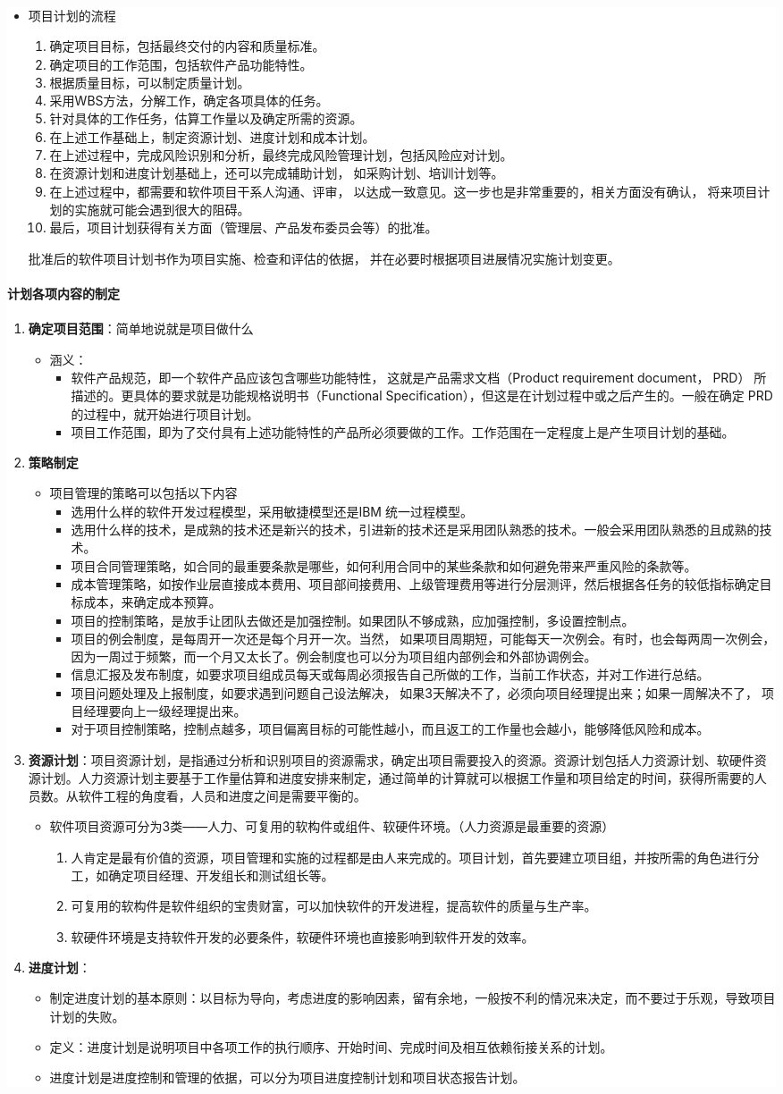 - 项目计划的流程

  1. 确定项目目标，包括最终交付的内容和质量标准。
  2. 确定项目的工作范围，包括软件产品功能特性。
  3. 根据质量目标，可以制定质量计划。
  4. 采用WBS方法，分解工作，确定各项具体的任务。
  5. 针对具体的工作任务，估算工作量以及确定所需的资源。
  6. 在上述工作基础上，制定资源计划、进度计划和成本计划。
  7. 在上述过程中，完成风险识别和分析，最终完成风险管理计划，包括风险应对计划。
  8. 在资源计划和进度计划基础上，还可以完成辅助计划， 如采购计划、培训计划等。
  9. 在上述过程中，都需要和软件项目干系人沟通、评审， 以达成一致意见。这一步也是非常重要的，相关方面没有确认， 将来项目计划的实施就可能会遇到很大的阻碍。
  10. 最后，项目计划获得有关方面（管理层、产品发布委员会等）的批准。

  批准后的软件项目计划书作为项目实施、检查和评估的依据， 并在必要时根据项目进展情况实施计划变更。



#### 计划各项内容的制定

1. **确定项目范围**：简单地说就是项目做什么

   - 涵义：
     - 软件产品规范，即一个软件产品应该包含哪些功能特性， 这就是产品需求文档（Product requirement document， PRD） 所描述的。更具体的要求就是功能规格说明书（Functional Specification），但这是在计划过程中或之后产生的。一般在确定 PRD的过程中，就开始进行项目计划。
     - 项目工作范围，即为了交付具有上述功能特性的产品所必须要做的工作。工作范围在一定程度上是产生项目计划的基础。

2. **策略制定**

   - 项目管理的策略可以包括以下内容
     - 选用什么样的软件开发过程模型，采用敏捷模型还是IBM 统一过程模型。
     - 选用什么样的技术，是成熟的技术还是新兴的技术，引进新的技术还是采用团队熟悉的技术。一般会采用团队熟悉的且成熟的技术。
     - 项目合同管理策略，如合同的最重要条款是哪些，如何利用合同中的某些条款和如何避免带来严重风险的条款等。
     - 成本管理策略，如按作业层直接成本费用、项目部间接费用、上级管理费用等进行分层测评，然后根据各任务的较低指标确定目标成本，来确定成本预算。
     - 项目的控制策略，是放手让团队去做还是加强控制。如果团队不够成熟，应加强控制，多设置控制点。
     - 项目的例会制度，是每周开一次还是每个月开一次。当然， 如果项目周期短，可能每天一次例会。有时，也会每两周一次例会，因为一周过于频繁，而一个月又太长了。例会制度也可以分为项目组内部例会和外部协调例会。
     - 信息汇报及发布制度，如要求项目组成员每天或每周必须报告自己所做的工作，当前工作状态，并对工作进行总结。
     - 项目问题处理及上报制度，如要求遇到问题自己设法解决， 如果3天解决不了，必须向项目经理提出来；如果一周解决不了， 项目经理要向上一级经理提出来。
     - 对于项目控制策略，控制点越多，项目偏离目标的可能性越小，而且返工的工作量也会越小，能够降低风险和成本。

3. **资源计划**：项目资源计划，是指通过分析和识别项目的资源需求，确定出项目需要投入的资源。资源计划包括人力资源计划、软硬件资源计划。人力资源计划主要基于工作量估算和进度安排来制定，通过简单的计算就可以根据工作量和项目给定的时间，获得所需要的人员数。从软件工程的角度看，人员和进度之间是需要平衡的。

   - 软件项目资源可分为3类——人力、可复用的软构件或组件、软硬件环境。（人力资源是最重要的资源）

     1. 人肯定是最有价值的资源，项目管理和实施的过程都是由人来完成的。项目计划，首先要建立项目组，并按所需的角色进行分工，如确定项目经理、开发组长和测试组长等。

     2. 可复用的软构件是软件组织的宝贵财富，可以加快软件的开发进程，提高软件的质量与生产率。

     3. 软硬件环境是支持软件开发的必要条件，软硬件环境也直接影响到软件开发的效率。

4. **进度计划**：

   - 制定进度计划的基本原则：以目标为导向，考虑进度的影响因素，留有余地，一般按不利的情况来决定，而不要过于乐观，导致项目计划的失败。

   - 定义：进度计划是说明项目中各项工作的执行顺序、开始时间、完成时间及相互依赖衔接关系的计划。

   - 进度计划是进度控制和管理的依据，可以分为项目进度控制计划和项目状态报告计划。
